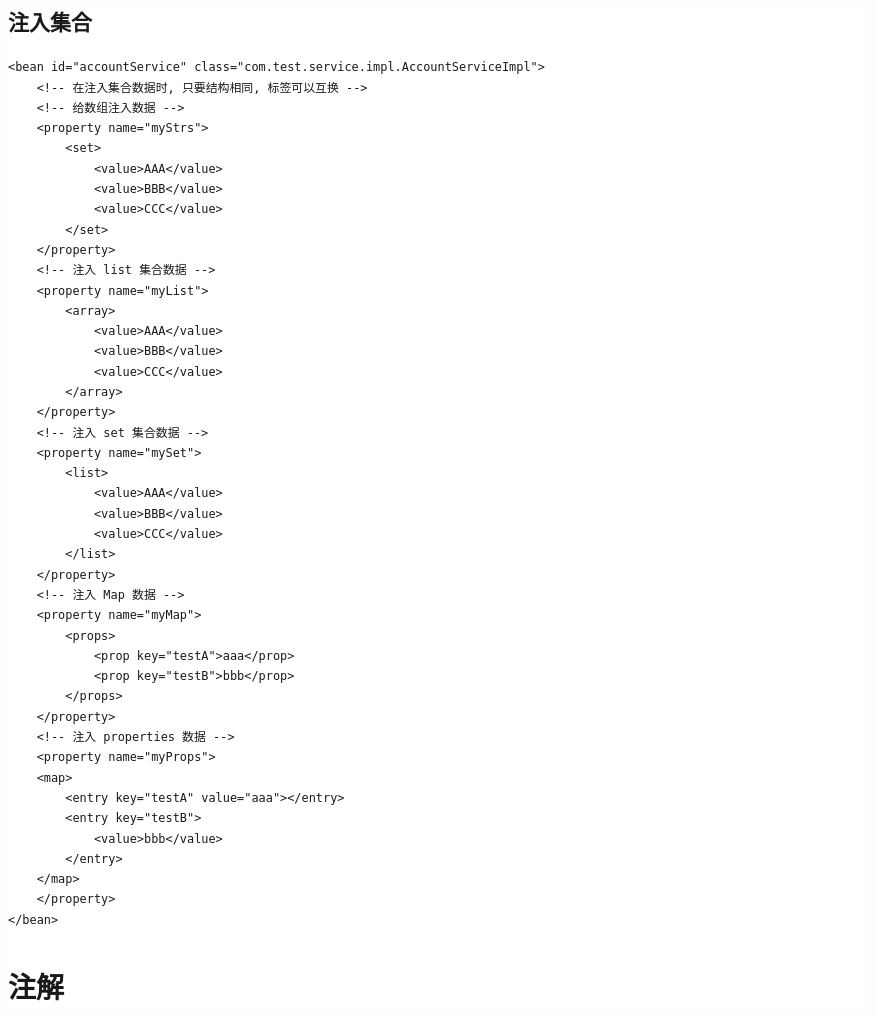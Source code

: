 ## 注入集合

```
<bean id="accountService" class="com.test.service.impl.AccountServiceImpl">
    <!-- 在注入集合数据时, 只要结构相同, 标签可以互换 -->
    <!-- 给数组注入数据 -->
    <property name="myStrs">
        <set>
            <value>AAA</value>
            <value>BBB</value>
            <value>CCC</value>
        </set>
    </property>
    <!-- 注入 list 集合数据 -->
    <property name="myList">
        <array>
            <value>AAA</value>
            <value>BBB</value>
            <value>CCC</value>
        </array>
    </property>
    <!-- 注入 set 集合数据 -->
    <property name="mySet">
        <list>
            <value>AAA</value>
            <value>BBB</value>
            <value>CCC</value>
        </list>
    </property>
    <!-- 注入 Map 数据 -->
    <property name="myMap">
        <props>
            <prop key="testA">aaa</prop>
            <prop key="testB">bbb</prop>
        </props>
    </property>
    <!-- 注入 properties 数据 -->
    <property name="myProps">
    <map>
        <entry key="testA" value="aaa"></entry>
        <entry key="testB">
            <value>bbb</value>
        </entry>
    </map>
    </property>
</bean>
```

# 注解
